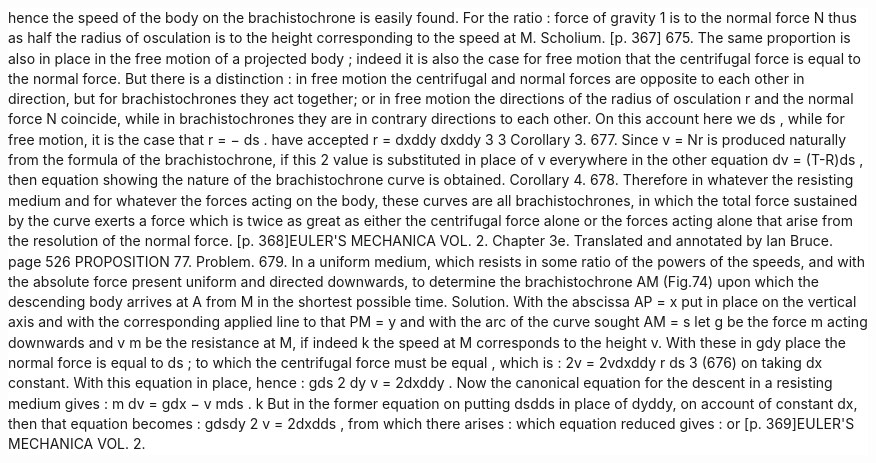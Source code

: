 hence the speed of the body on the brachistochrone is easily found. For the ratio : force
of gravity 1 is to the normal force N thus as half the radius of osculation is to the height
corresponding to the speed at M.
Scholium. [p. 367]
675. The same proportion is also in place in the free motion of a projected body ; indeed
it is also the case for free motion that the centrifugal force is equal to the normal force.
But there is a distinction : in free motion the centrifugal and normal forces are opposite to
each other in direction, but for brachistochrones they act together; or in free motion the
directions of the radius of osculation r and the normal force N coincide, while in
brachistochrones they are in contrary directions to each other. On this account here we
ds , while for free motion, it is the case that r = − ds .
have accepted r = dxddy
dxddy
3
3
Corollary 3.
677. Since v = Nr
is produced naturally from the formula of the brachistochrone, if this
2
value is substituted in place of v everywhere in the other equation dv = (T-R)ds , then
equation showing the nature of the brachistochrone curve is obtained.
Corollary 4.
678. Therefore in whatever the resisting medium and for whatever the forces acting on
the body, these curves are all brachistochrones, in which the total force sustained by the
curve exerts a force which is twice as great as either the centrifugal force alone or the
forces acting alone that arise from the resolution of the normal force. [p. 368]EULER'S MECHANICA VOL. 2.
Chapter 3e.
Translated and annotated by Ian Bruce.
page 526
PROPOSITION 77.
Problem.
679. In a uniform medium, which resists in some ratio of the powers of the speeds, and
with the absolute force present uniform and directed downwards, to determine the
brachistochrone AM (Fig.74) upon which the descending body arrives at A from M in the
shortest possible time.
Solution.
With the abscissa AP = x put in place on the vertical axis
and with the corresponding applied line to that PM = y and
with the arc of the curve sought AM = s let g be the force
m
acting downwards and v m be the resistance at M, if indeed
k
the speed at M corresponds to the height v. With these in
gdy
place the normal force is equal to ds ; to which the
centrifugal force must be equal , which is :
2v = 2vdxddy
r
ds 3
(676) on taking dx constant. With this equation in place, hence :
gds 2 dy
v = 2dxddy .
Now the canonical equation for the descent in a resisting medium gives :
m
dv = gdx − v mds .
k
But in the former equation on putting dsdds in place of dyddy, on account of constant dx,
then that equation becomes :
gdsdy 2
v = 2dxdds ,
from which there arises :
which equation reduced gives :
or [p. 369]EULER'S MECHANICA VOL. 2.